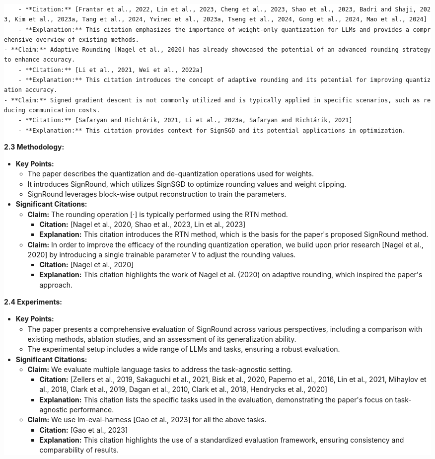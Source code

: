         - **Citation:** [Frantar et al., 2022, Lin et al., 2023, Cheng et al., 2023, Shao et al., 2023, Badri and Shaji, 2023, Kim et al., 2023a, Tang et al., 2024, Yvinec et al., 2023a, Tseng et al., 2024, Gong et al., 2024, Mao et al., 2024]
        - **Explanation:** This citation emphasizes the importance of weight-only quantization for LLMs and provides a comprehensive overview of existing methods.
    - **Claim:** Adaptive Rounding [Nagel et al., 2020] has already showcased the potential of an advanced rounding strategy to enhance accuracy.
        - **Citation:** [Li et al., 2021, Wei et al., 2022a]
        - **Explanation:** This citation introduces the concept of adaptive rounding and its potential for improving quantization accuracy.
    - **Claim:** Signed gradient descent is not commonly utilized and is typically applied in specific scenarios, such as reducing communication costs.
        - **Citation:** [Safaryan and Richtárik, 2021, Li et al., 2023a, Safaryan and Richtárik, 2021]
        - **Explanation:** This citation provides context for SignSGD and its potential applications in optimization.

**2.3 Methodology:**

- **Key Points:**
    - The paper describes the quantization and de-quantization operations used for weights.
    - It introduces SignRound, which utilizes SignSGD to optimize rounding values and weight clipping.
    - SignRound leverages block-wise output reconstruction to train the parameters.
- **Significant Citations:**
    - **Claim:** The rounding operation [·] is typically performed using the RTN method.
        - **Citation:** [Nagel et al., 2020, Shao et al., 2023, Lin et al., 2023]
        - **Explanation:** This citation introduces the RTN method, which is the basis for the paper's proposed SignRound method.
    - **Claim:** In order to improve the efficacy of the rounding quantization operation, we build upon prior research [Nagel et al., 2020] by introducing a single trainable parameter V to adjust the rounding values.
        - **Citation:** [Nagel et al., 2020]
        - **Explanation:** This citation highlights the work of Nagel et al. (2020) on adaptive rounding, which inspired the paper's approach.

**2.4 Experiments:**

- **Key Points:**
    - The paper presents a comprehensive evaluation of SignRound across various perspectives, including a comparison with existing methods, ablation studies, and an assessment of its generalization ability.
    - The experimental setup includes a wide range of LLMs and tasks, ensuring a robust evaluation.
- **Significant Citations:**
    - **Claim:** We evaluate multiple language tasks to address the task-agnostic setting.
        - **Citation:** [Zellers et al., 2019, Sakaguchi et al., 2021, Bisk et al., 2020, Paperno et al., 2016, Lin et al., 2021, Mihaylov et al., 2018, Clark et al., 2019, Dagan et al., 2010, Clark et al., 2018, Hendrycks et al., 2020]
        - **Explanation:** This citation lists the specific tasks used in the evaluation, demonstrating the paper's focus on task-agnostic performance.
    - **Claim:** We use lm-eval-harness [Gao et al., 2023] for all the above tasks.
        - **Citation:** [Gao et al., 2023]
        - **Explanation:** This citation highlights the use of a standardized evaluation framework, ensuring consistency and comparability of results.
